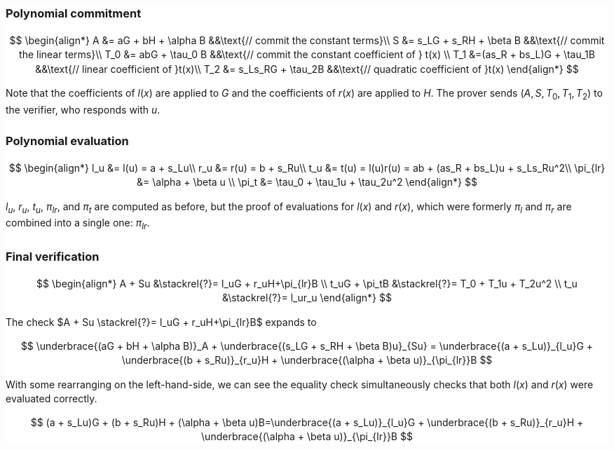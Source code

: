 ### Polynomial commitment
$$
\begin{align*}
A &= aG + bH + \alpha B &&\text{// commit the constant terms}\\
S &= s_LG + s_RH  + \beta B &&\text{// commit the linear terms}\\
T_0 &= abG + \tau_0 B &&\text{// commit the constant coefficient of } t(x) \\
T_1 &=(as_R + bs_L)G + \tau_1B &&\text{// linear coefficient of }t(x)\\
T_2 &= s_Ls_RG + \tau_2B &&\text{// quadratic coefficient of }t(x)
\end{align*}
$$

Note that the coefficients of $l(x)$ are applied to $G$ and the coefficients of $r(x)$ are applied to $H$. The prover sends $(A, S, T_0, T_1, T_2)$ to the verifier, who responds with $u$.

### Polynomial evaluation
$$
\begin{align*}
l_u &= l(u) = a + s_Lu\\
r_u &= r(u) = b + s_Ru\\
t_u &= t(u) = l(u)r(u) = ab + (as_R + bs_L)u + s_Ls_Ru^2\\
\pi_{lr} &= \alpha + \beta u  \\
\pi_t &= \tau_0 + \tau_1u + \tau_2u^2
\end{align*}
$$

$l_u$, $r_u$, $t_u$, $\pi_{lr}$, and $\pi_t$ are computed as before, but the proof of evaluations for $l(x)$ and $r(x)$, which were formerly $\pi_l$ and $\pi_r$ are combined into a single one: $\pi_{lr}$.

### Final verification
$$
\begin{align*}
A + Su &\stackrel{?}= l_uG + r_uH+\pi_{lr}B \\
t_uG + \pi_tB &\stackrel{?}= T_0 + T_1u + T_2u^2 \\
t_u &\stackrel{?}= l_ur_u
\end{align*}
$$

The check $A + Su \stackrel{?}= l_uG + r_uH+\pi_{lr}B$ expands to

$$
\underbrace{(aG + bH + \alpha B)}_A + \underbrace{(s_LG + s_RH + \beta B)u}_{Su} = \underbrace{(a + s_Lu)}_{l_u}G + \underbrace{(b + s_Ru)}_{r_u}H + \underbrace{(\alpha + \beta u)}_{\pi_{lr}}B
$$

With some rearranging on the left-hand-side, we can see the equality check simultaneously checks that both $l(x)$ and $r(x)$ were evaluated correctly.

$$
(a + s_Lu)G + (b + s_Ru)H + (\alpha + \beta u)B=\underbrace{(a + s_Lu)}_{l_u}G + \underbrace{(b + s_Ru)}_{r_u}H + \underbrace{(\alpha + \beta u)}_{\pi_{lr}}B
$$
